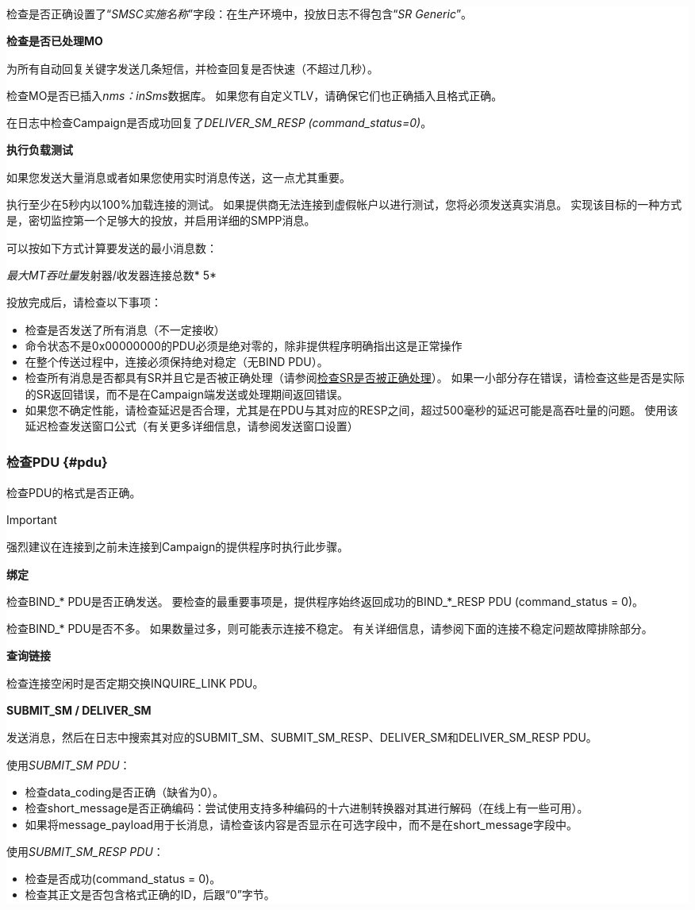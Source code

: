 检查是否正确设置了“*SMSC实施名称*”字段：在生产环境中，投放日志不得包含“*SR Generic*”。

**检查是否已处理MO**

为所有自动回复关键字发送几条短信，并检查回复是否快速（不超过几秒）。

检查MO是否已插入&#x200B;*nms：inSms*&#x200B;数据库。 如果您有自定义TLV，请确保它们也正确插入且格式正确。

在日志中检查Campaign是否成功回复了&#x200B;*DELIVER_SM_RESP (command_status=0)*。

**执行负载测试**

如果您发送大量消息或者如果您使用实时消息传送，这一点尤其重要。

执行至少在5秒内以100%加载连接的测试。 如果提供商无法连接到虚假帐户以进行测试，您将必须发送真实消息。 实现该目标的一种方式是，密切监控第一个足够大的投放，并启用详细的SMPP消息。

可以按如下方式计算要发送的最小消息数：

*最大MT吞吐量*发射器/收发器连接总数* 5*

投放完成后，请检查以下事项：

* 检查是否发送了所有消息（不一定接收）
* 命令状态不是0x00000000的PDU必须是绝对零的，除非提供程序明确指出这是正常操作
* 在整个传送过程中，连接必须保持绝对稳定（无BIND PDU）。
* 检查所有消息是否都具有SR并且它是否被正确处理（请参阅[检查SR是否被正确处理](#real-test)）。 如果一小部分存在错误，请检查这些是否是实际的SR返回错误，而不是在Campaign端发送或处理期间返回错误。
* 如果您不确定性能，请检查延迟是否合理，尤其是在PDU与其对应的RESP之间，超过500毫秒的延迟可能是高吞吐量的问题。 使用该延迟检查发送窗口公式（有关更多详细信息，请参阅发送窗口设置）

### 检查PDU {#pdu}

检查PDU的格式是否正确。

>[!IMPORTANT]
>
>强烈建议在连接到之前未连接到Campaign的提供程序时执行此步骤。

**绑定**

检查BIND_* PDU是否正确发送。 要检查的最重要事项是，提供程序始终返回成功的BIND_*_RESP PDU (command_status = 0)。

检查BIND_* PDU是否不多。 如果数量过多，则可能表示连接不稳定。 有关详细信息，请参阅下面的连接不稳定问题故障排除部分。

**查询链接**

检查连接空闲时是否定期交换INQUIRE_LINK PDU。

**SUBMIT_SM / DELIVER_SM**

发送消息，然后在日志中搜索其对应的SUBMIT_SM、SUBMIT_SM_RESP、DELIVER_SM和DELIVER_SM_RESP PDU。

使用&#x200B;*SUBMIT_SM PDU*：

* 检查data_coding是否正确（缺省为0）。
* 检查short_message是否正确编码：尝试使用支持多种编码的十六进制转换器对其进行解码（在线上有一些可用）。
* 如果将message_payload用于长消息，请检查该内容是否显示在可选字段中，而不是在short_message字段中。

使用&#x200B;*SUBMIT_SM_RESP PDU*：

* 检查是否成功(command_status = 0)。
* 检查其正文是否包含格式正确的ID，后跟“0”字节。
